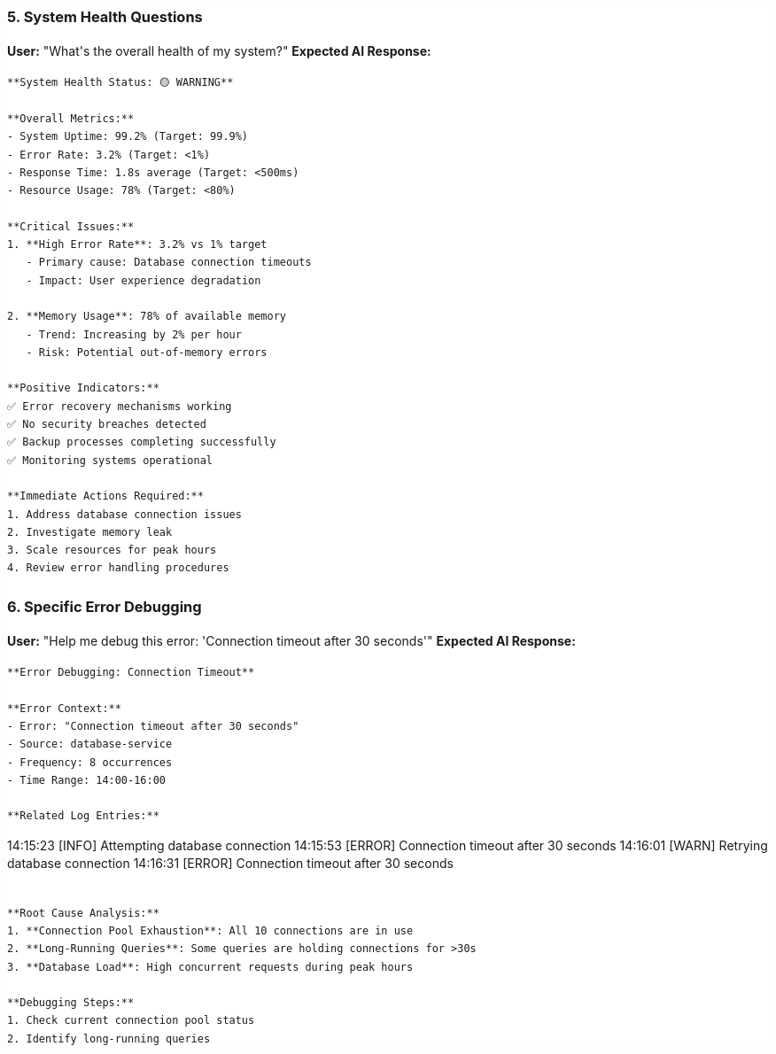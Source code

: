### 5. System Health Questions

**User:** "What's the overall health of my system?"
**Expected AI Response:**
```
**System Health Status: 🟡 WARNING**

**Overall Metrics:**
- System Uptime: 99.2% (Target: 99.9%)
- Error Rate: 3.2% (Target: <1%)
- Response Time: 1.8s average (Target: <500ms)
- Resource Usage: 78% (Target: <80%)

**Critical Issues:**
1. **High Error Rate**: 3.2% vs 1% target
   - Primary cause: Database connection timeouts
   - Impact: User experience degradation

2. **Memory Usage**: 78% of available memory
   - Trend: Increasing by 2% per hour
   - Risk: Potential out-of-memory errors

**Positive Indicators:**
✅ Error recovery mechanisms working
✅ No security breaches detected
✅ Backup processes completing successfully
✅ Monitoring systems operational

**Immediate Actions Required:**
1. Address database connection issues
2. Investigate memory leak
3. Scale resources for peak hours
4. Review error handling procedures
```

### 6. Specific Error Debugging

**User:** "Help me debug this error: 'Connection timeout after 30 seconds'"
**Expected AI Response:**
```
**Error Debugging: Connection Timeout**

**Error Context:**
- Error: "Connection timeout after 30 seconds"
- Source: database-service
- Frequency: 8 occurrences
- Time Range: 14:00-16:00

**Related Log Entries:**
```
14:15:23 [INFO] Attempting database connection
14:15:53 [ERROR] Connection timeout after 30 seconds
14:16:01 [WARN] Retrying database connection
14:16:31 [ERROR] Connection timeout after 30 seconds
```

**Root Cause Analysis:**
1. **Connection Pool Exhaustion**: All 10 connections are in use
2. **Long-Running Queries**: Some queries are holding connections for >30s
3. **Database Load**: High concurrent requests during peak hours

**Debugging Steps:**
1. Check current connection pool status
2. Identify long-running queries
```